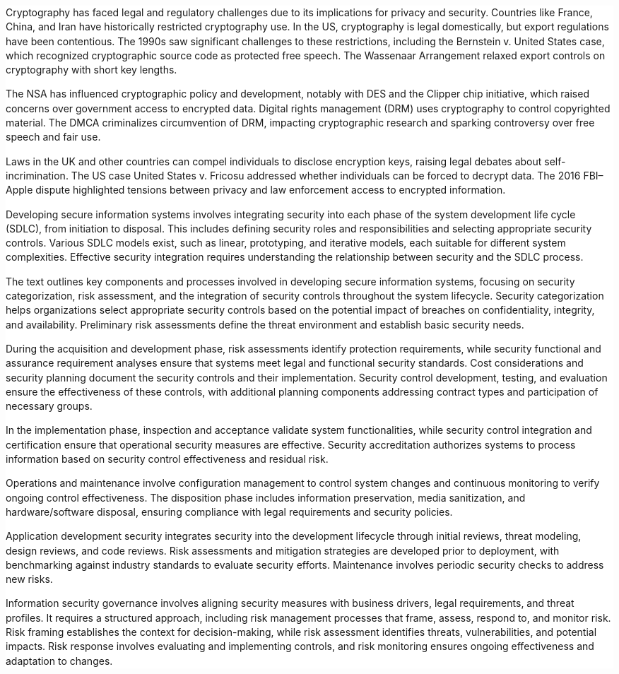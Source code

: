 Cryptography has faced legal and regulatory challenges due to its implications for privacy and security. Countries like France, China, and Iran have historically restricted cryptography use. In the US, cryptography is legal domestically, but export regulations have been contentious. The 1990s saw significant challenges to these restrictions, including the Bernstein v. United States case, which recognized cryptographic source code as protected free speech. The Wassenaar Arrangement relaxed export controls on cryptography with short key lengths.

The NSA has influenced cryptographic policy and development, notably with DES and the Clipper chip initiative, which raised concerns over government access to encrypted data. Digital rights management (DRM) uses cryptography to control copyrighted material. The DMCA criminalizes circumvention of DRM, impacting cryptographic research and sparking controversy over free speech and fair use.

Laws in the UK and other countries can compel individuals to disclose encryption keys, raising legal debates about self-incrimination. The US case United States v. Fricosu addressed whether individuals can be forced to decrypt data. The 2016 FBI–Apple dispute highlighted tensions between privacy and law enforcement access to encrypted information.

Developing secure information systems involves integrating security into each phase of the system development life cycle (SDLC), from initiation to disposal. This includes defining security roles and responsibilities and selecting appropriate security controls. Various SDLC models exist, such as linear, prototyping, and iterative models, each suitable for different system complexities. Effective security integration requires understanding the relationship between security and the SDLC process.



The text outlines key components and processes involved in developing secure information systems, focusing on security categorization, risk assessment, and the integration of security controls throughout the system lifecycle. Security categorization helps organizations select appropriate security controls based on the potential impact of breaches on confidentiality, integrity, and availability. Preliminary risk assessments define the threat environment and establish basic security needs.

During the acquisition and development phase, risk assessments identify protection requirements, while security functional and assurance requirement analyses ensure that systems meet legal and functional security standards. Cost considerations and security planning document the security controls and their implementation. Security control development, testing, and evaluation ensure the effectiveness of these controls, with additional planning components addressing contract types and participation of necessary groups.

In the implementation phase, inspection and acceptance validate system functionalities, while security control integration and certification ensure that operational security measures are effective. Security accreditation authorizes systems to process information based on security control effectiveness and residual risk.

Operations and maintenance involve configuration management to control system changes and continuous monitoring to verify ongoing control effectiveness. The disposition phase includes information preservation, media sanitization, and hardware/software disposal, ensuring compliance with legal requirements and security policies.

Application development security integrates security into the development lifecycle through initial reviews, threat modeling, design reviews, and code reviews. Risk assessments and mitigation strategies are developed prior to deployment, with benchmarking against industry standards to evaluate security efforts. Maintenance involves periodic security checks to address new risks.

Information security governance involves aligning security measures with business drivers, legal requirements, and threat profiles. It requires a structured approach, including risk management processes that frame, assess, respond to, and monitor risk. Risk framing establishes the context for decision-making, while risk assessment identifies threats, vulnerabilities, and potential impacts. Risk response involves evaluating and implementing controls, and risk monitoring ensures ongoing effectiveness and adaptation to changes.
